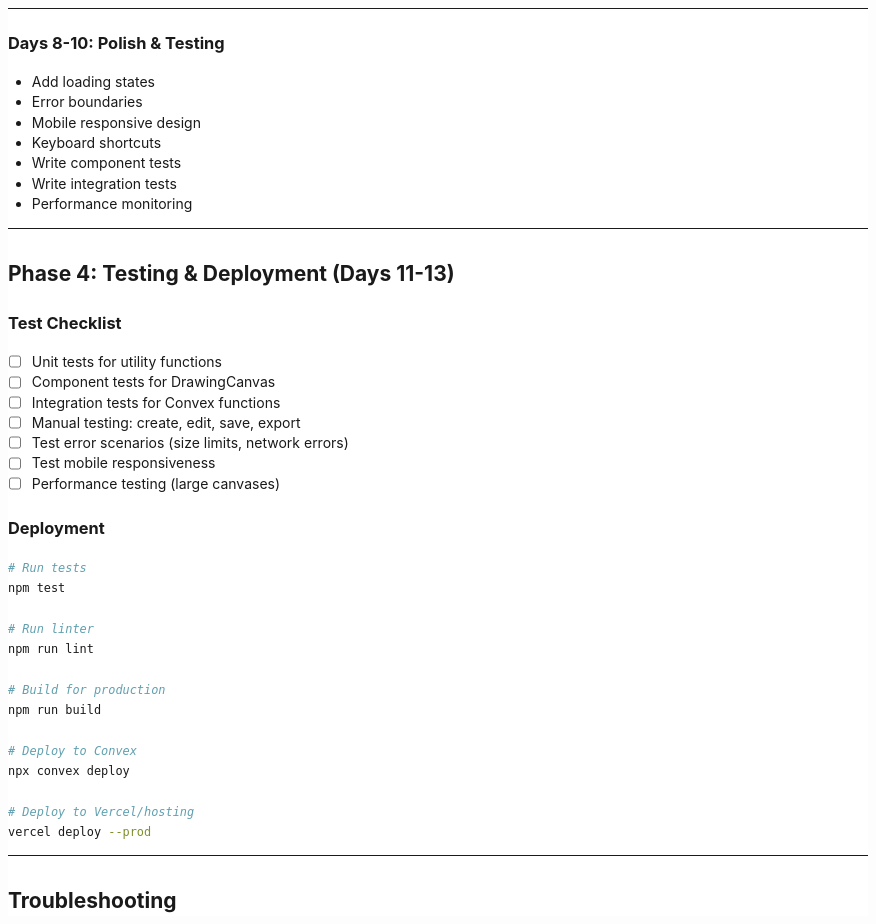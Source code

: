 ```typescript
```

---

### Days 8-10: Polish & Testing

- Add loading states
- Error boundaries
- Mobile responsive design
- Keyboard shortcuts
- Write component tests
- Write integration tests
- Performance monitoring

---

## Phase 4: Testing & Deployment (Days 11-13)

### Test Checklist

- [ ] Unit tests for utility functions
- [ ] Component tests for DrawingCanvas
- [ ] Integration tests for Convex functions
- [ ] Manual testing: create, edit, save, export
- [ ] Test error scenarios (size limits, network errors)
- [ ] Test mobile responsiveness
- [ ] Performance testing (large canvases)

### Deployment

```bash
# Run tests
npm test

# Run linter
npm run lint

# Build for production
npm run build

# Deploy to Convex
npx convex deploy

# Deploy to Vercel/hosting
vercel deploy --prod
```

---

## Troubleshooting
